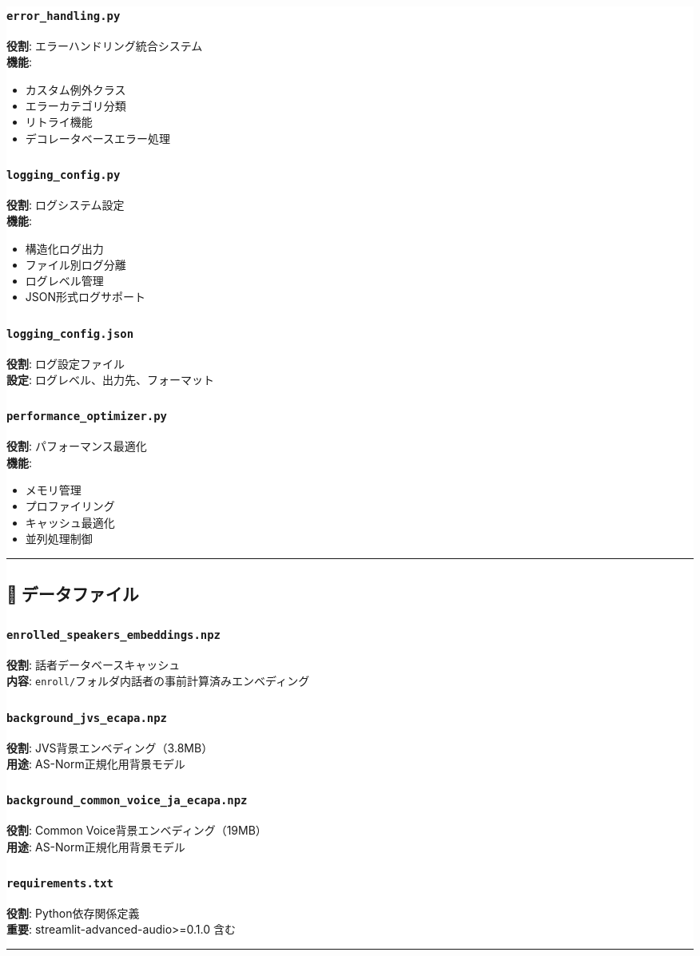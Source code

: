 ### `error_handling.py`
**役割**: エラーハンドリング統合システム  
**機能**:
- カスタム例外クラス
- エラーカテゴリ分類
- リトライ機能
- デコレータベースエラー処理

### `logging_config.py`
**役割**: ログシステム設定  
**機能**:
- 構造化ログ出力
- ファイル別ログ分離
- ログレベル管理
- JSON形式ログサポート

### `logging_config.json`
**役割**: ログ設定ファイル  
**設定**: ログレベル、出力先、フォーマット

### `performance_optimizer.py`
**役割**: パフォーマンス最適化  
**機能**:
- メモリ管理
- プロファイリング
- キャッシュ最適化
- 並列処理制御

---

## 📄 データファイル

### `enrolled_speakers_embeddings.npz`
**役割**: 話者データベースキャッシュ  
**内容**: `enroll/`フォルダ内話者の事前計算済みエンベディング

### `background_jvs_ecapa.npz`
**役割**: JVS背景エンベディング（3.8MB）  
**用途**: AS-Norm正規化用背景モデル

### `background_common_voice_ja_ecapa.npz` 
**役割**: Common Voice背景エンベディング（19MB）  
**用途**: AS-Norm正規化用背景モデル

### `requirements.txt`
**役割**: Python依存関係定義  
**重要**: streamlit-advanced-audio>=0.1.0 含む

---
